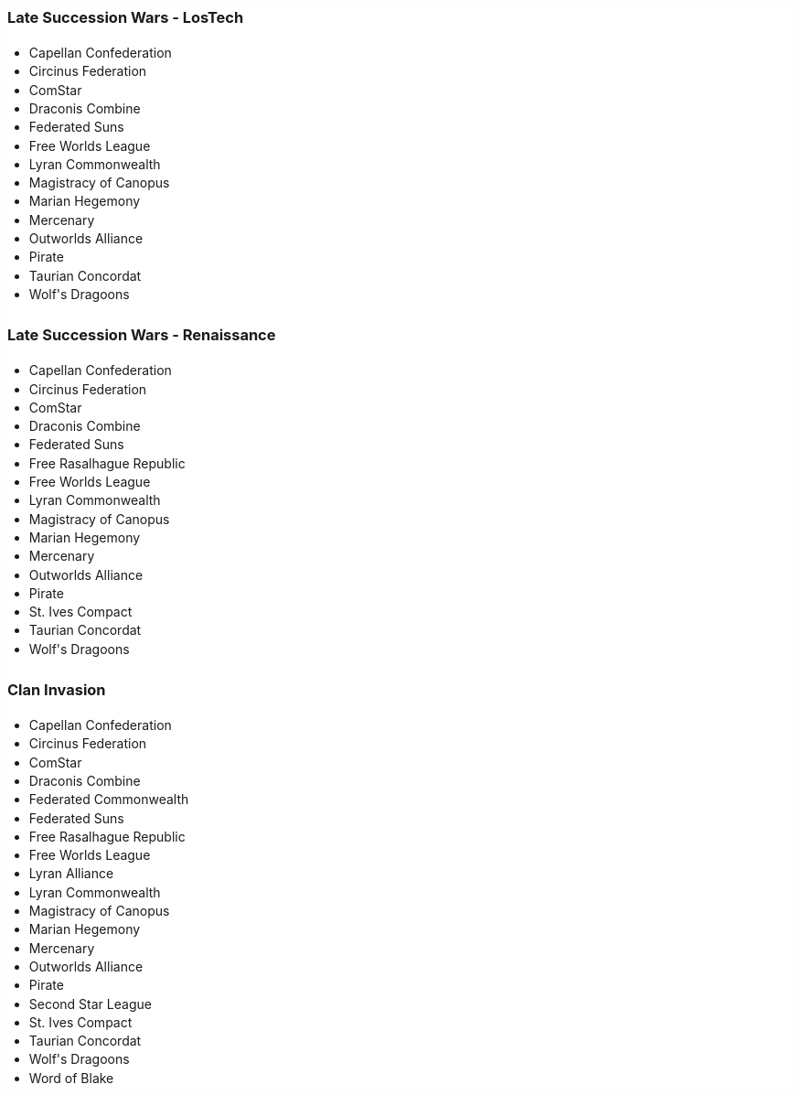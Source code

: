 ### Late Succession Wars - LosTech 

- Capellan Confederation 
- Circinus Federation 
- ComStar 
- Draconis Combine 
- Federated Suns 
- Free Worlds League 
- Lyran Commonwealth 
- Magistracy of Canopus 
- Marian Hegemony 
- Mercenary 
- Outworlds Alliance 
- Pirate 
- Taurian Concordat 
- Wolf's Dragoons 

### Late Succession Wars - Renaissance 

- Capellan Confederation 
- Circinus Federation 
- ComStar 
- Draconis Combine 
- Federated Suns 
- Free Rasalhague Republic 
- Free Worlds League 
- Lyran Commonwealth 
- Magistracy of Canopus 
- Marian Hegemony 
- Mercenary 
- Outworlds Alliance 
- Pirate 
- St. Ives Compact 
- Taurian Concordat 
- Wolf's Dragoons 

### Clan Invasion 

- Capellan Confederation 
- Circinus Federation 
- ComStar 
- Draconis Combine 
- Federated Commonwealth 
- Federated Suns 
- Free Rasalhague Republic 
- Free Worlds League 
- Lyran Alliance 
- Lyran Commonwealth 
- Magistracy of Canopus 
- Marian Hegemony 
- Mercenary 
- Outworlds Alliance 
- Pirate 
- Second Star League 
- St. Ives Compact 
- Taurian Concordat 
- Wolf's Dragoons 
- Word of Blake 
